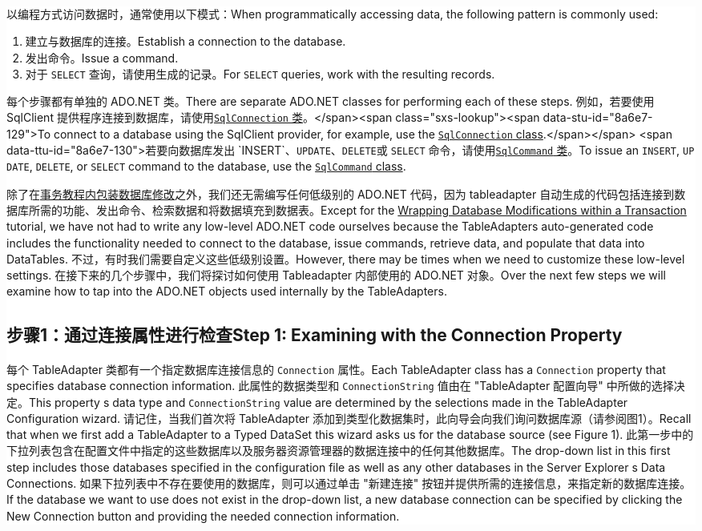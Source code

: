 <span data-ttu-id="8a6e7-124">以编程方式访问数据时，通常使用以下模式：</span><span class="sxs-lookup"><span data-stu-id="8a6e7-124">When programmatically accessing data, the following pattern is commonly used:</span></span>

1. <span data-ttu-id="8a6e7-125">建立与数据库的连接。</span><span class="sxs-lookup"><span data-stu-id="8a6e7-125">Establish a connection to the database.</span></span>
2. <span data-ttu-id="8a6e7-126">发出命令。</span><span class="sxs-lookup"><span data-stu-id="8a6e7-126">Issue a command.</span></span>
3. <span data-ttu-id="8a6e7-127">对于 `SELECT` 查询，请使用生成的记录。</span><span class="sxs-lookup"><span data-stu-id="8a6e7-127">For `SELECT` queries, work with the resulting records.</span></span>

<span data-ttu-id="8a6e7-128">每个步骤都有单独的 ADO.NET 类。</span><span class="sxs-lookup"><span data-stu-id="8a6e7-128">There are separate ADO.NET classes for performing each of these steps.</span></span> <span data-ttu-id="8a6e7-129">例如，若要使用 SqlClient 提供程序连接到数据库，请使用[`SqlConnection` 类](https://msdn.microsoft.com/library/system.data.sqlclient.sqlconnection(VS.80).aspx)。</span><span class="sxs-lookup"><span data-stu-id="8a6e7-129">To connect to a database using the SqlClient provider, for example, use the [`SqlConnection` class](https://msdn.microsoft.com/library/system.data.sqlclient.sqlconnection(VS.80).aspx).</span></span> <span data-ttu-id="8a6e7-130">若要向数据库发出 `INSERT`、`UPDATE`、`DELETE`或 `SELECT` 命令，请使用[`SqlCommand` 类](https://msdn.microsoft.com/library/system.data.sqlclient.sqlcommand.aspx)。</span><span class="sxs-lookup"><span data-stu-id="8a6e7-130">To issue an `INSERT`, `UPDATE`, `DELETE`, or `SELECT` command to the database, use the [`SqlCommand` class](https://msdn.microsoft.com/library/system.data.sqlclient.sqlcommand.aspx).</span></span>

<span data-ttu-id="8a6e7-131">除了在[事务教程内包装数据库修改](../working-with-batched-data/wrapping-database-modifications-within-a-transaction-vb.md)之外，我们还无需编写任何低级别的 ADO.NET 代码，因为 tableadapter 自动生成的代码包括连接到数据库所需的功能、发出命令、检索数据和将数据填充到数据表。</span><span class="sxs-lookup"><span data-stu-id="8a6e7-131">Except for the [Wrapping Database Modifications within a Transaction](../working-with-batched-data/wrapping-database-modifications-within-a-transaction-vb.md) tutorial, we have not had to write any low-level ADO.NET code ourselves because the TableAdapters auto-generated code includes the functionality needed to connect to the database, issue commands, retrieve data, and populate that data into DataTables.</span></span> <span data-ttu-id="8a6e7-132">不过，有时我们需要自定义这些低级别设置。</span><span class="sxs-lookup"><span data-stu-id="8a6e7-132">However, there may be times when we need to customize these low-level settings.</span></span> <span data-ttu-id="8a6e7-133">在接下来的几个步骤中，我们将探讨如何使用 Tableadapter 内部使用的 ADO.NET 对象。</span><span class="sxs-lookup"><span data-stu-id="8a6e7-133">Over the next few steps we will examine how to tap into the ADO.NET objects used internally by the TableAdapters.</span></span>

## <a name="step-1-examining-with-the-connection-property"></a><span data-ttu-id="8a6e7-134">步骤1：通过连接属性进行检查</span><span class="sxs-lookup"><span data-stu-id="8a6e7-134">Step 1: Examining with the Connection Property</span></span>

<span data-ttu-id="8a6e7-135">每个 TableAdapter 类都有一个指定数据库连接信息的 `Connection` 属性。</span><span class="sxs-lookup"><span data-stu-id="8a6e7-135">Each TableAdapter class has a `Connection` property that specifies database connection information.</span></span> <span data-ttu-id="8a6e7-136">此属性的数据类型和 `ConnectionString` 值由在 "TableAdapter 配置向导" 中所做的选择决定。</span><span class="sxs-lookup"><span data-stu-id="8a6e7-136">This property s data type and `ConnectionString` value are determined by the selections made in the TableAdapter Configuration wizard.</span></span> <span data-ttu-id="8a6e7-137">请记住，当我们首次将 TableAdapter 添加到类型化数据集时，此向导会向我们询问数据库源（请参阅图1）。</span><span class="sxs-lookup"><span data-stu-id="8a6e7-137">Recall that when we first add a TableAdapter to a Typed DataSet this wizard asks us for the database source (see Figure 1).</span></span> <span data-ttu-id="8a6e7-138">此第一步中的下拉列表包含在配置文件中指定的这些数据库以及服务器资源管理器的数据连接中的任何其他数据库。</span><span class="sxs-lookup"><span data-stu-id="8a6e7-138">The drop-down list in this first step includes those databases specified in the configuration file as well as any other databases in the Server Explorer s Data Connections.</span></span> <span data-ttu-id="8a6e7-139">如果下拉列表中不存在要使用的数据库，则可以通过单击 "新建连接" 按钮并提供所需的连接信息，来指定新的数据库连接。</span><span class="sxs-lookup"><span data-stu-id="8a6e7-139">If the database we want to use does not exist in the drop-down list, a new database connection can be specified by clicking the New Connection button and providing the needed connection information.</span></span>
